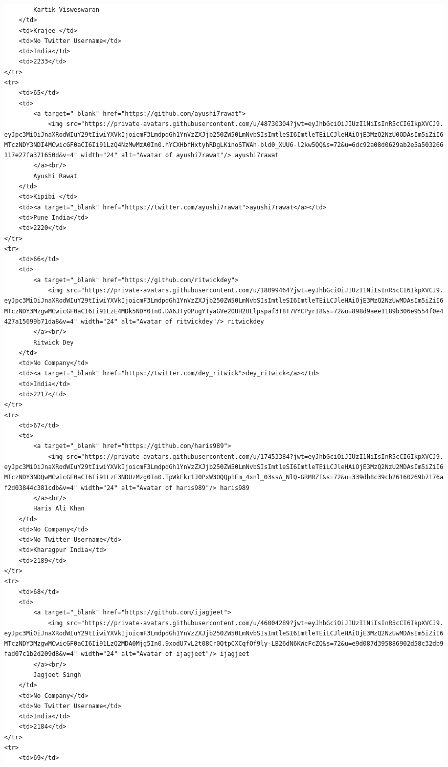 			Kartik Visweswaran
		</td>
		<td>Krajee </td>
		<td>No Twitter Username</td>
		<td>India</td>
		<td>2233</td>
	</tr>
	<tr>
		<td>65</td>
		<td>
			<a target="_blank" href="https://github.com/ayushi7rawat">
				<img src="https://private-avatars.githubusercontent.com/u/48730304?jwt=eyJhbGciOiJIUzI1NiIsInR5cCI6IkpXVCJ9.eyJpc3MiOiJnaXRodWIuY29tIiwiYXVkIjoicmF3LmdpdGh1YnVzZXJjb250ZW50LmNvbSIsImtleSI6ImtleTEiLCJleHAiOjE3MzQ2NzU0ODAsIm5iZiI6MTczNDY3NDI4MCwicGF0aCI6Ii91LzQ4NzMwMzA0In0.hYCXHbfHxtyhRDgLKinoSTWAh-bld0_XUU6-l2kw5QQ&s=72&u=6dc92a08d0629ab2e5a503266117e27fa371650d&v=4" width="24" alt="Avatar of ayushi7rawat"/> ayushi7rawat
			</a><br/>
			Ayushi Rawat
		</td>
		<td>Kipibi </td>
		<td><a target="_blank" href="https://twitter.com/ayushi7rawat">ayushi7rawat</a></td>
		<td>Pune India</td>
		<td>2220</td>
	</tr>
	<tr>
		<td>66</td>
		<td>
			<a target="_blank" href="https://github.com/ritwickdey">
				<img src="https://private-avatars.githubusercontent.com/u/18099464?jwt=eyJhbGciOiJIUzI1NiIsInR5cCI6IkpXVCJ9.eyJpc3MiOiJnaXRodWIuY29tIiwiYXVkIjoicmF3LmdpdGh1YnVzZXJjb250ZW50LmNvbSIsImtleSI6ImtleTEiLCJleHAiOjE3MzQ2NzUwMDAsIm5iZiI6MTczNDY3MzgwMCwicGF0aCI6Ii91LzE4MDk5NDY0In0.DA6JTyOPugYTyaGVe20UH2BLlpspaf3T8T7VYCPyrI8&s=72&u=898d9aee1189b306e9554f0e4427a15699b71da8&v=4" width="24" alt="Avatar of ritwickdey"/> ritwickdey
			</a><br/>
			Ritwick Dey
		</td>
		<td>No Company</td>
		<td><a target="_blank" href="https://twitter.com/dey_ritwick">dey_ritwick</a></td>
		<td>India</td>
		<td>2217</td>
	</tr>
	<tr>
		<td>67</td>
		<td>
			<a target="_blank" href="https://github.com/haris989">
				<img src="https://private-avatars.githubusercontent.com/u/17453384?jwt=eyJhbGciOiJIUzI1NiIsInR5cCI6IkpXVCJ9.eyJpc3MiOiJnaXRodWIuY29tIiwiYXVkIjoicmF3LmdpdGh1YnVzZXJjb250ZW50LmNvbSIsImtleSI6ImtleTEiLCJleHAiOjE3MzQ2NzU2MDAsIm5iZiI6MTczNDY3NDQwMCwicGF0aCI6Ii91LzE3NDUzMzg0In0.TpWkFkr1J0PxW3OQQp1Em_4xnl_03ssA_NlQ-GRMRZI&s=72&u=339db8c39cb26160269b7176af2d03844c381cdb&v=4" width="24" alt="Avatar of haris989"/> haris989
			</a><br/>
			Haris Ali Khan
		</td>
		<td>No Company</td>
		<td>No Twitter Username</td>
		<td>Kharagpur India</td>
		<td>2189</td>
	</tr>
	<tr>
		<td>68</td>
		<td>
			<a target="_blank" href="https://github.com/ijagjeet">
				<img src="https://private-avatars.githubusercontent.com/u/46004289?jwt=eyJhbGciOiJIUzI1NiIsInR5cCI6IkpXVCJ9.eyJpc3MiOiJnaXRodWIuY29tIiwiYXVkIjoicmF3LmdpdGh1YnVzZXJjb250ZW50LmNvbSIsImtleSI6ImtleTEiLCJleHAiOjE3MzQ2NzUwMDAsIm5iZiI6MTczNDY3MzgwMCwicGF0aCI6Ii91LzQ2MDA0Mjg5In0.9xodU7vL2t08Cr0QtpCXCqfOf9ly-LB26dN6KWcFcZQ&s=72&u=e9d087d395886902d58c32db9fad07c1b2d209d8&v=4" width="24" alt="Avatar of ijagjeet"/> ijagjeet
			</a><br/>
			Jagjeet Singh
		</td>
		<td>No Company</td>
		<td>No Twitter Username</td>
		<td>India</td>
		<td>2184</td>
	</tr>
	<tr>
		<td>69</td>